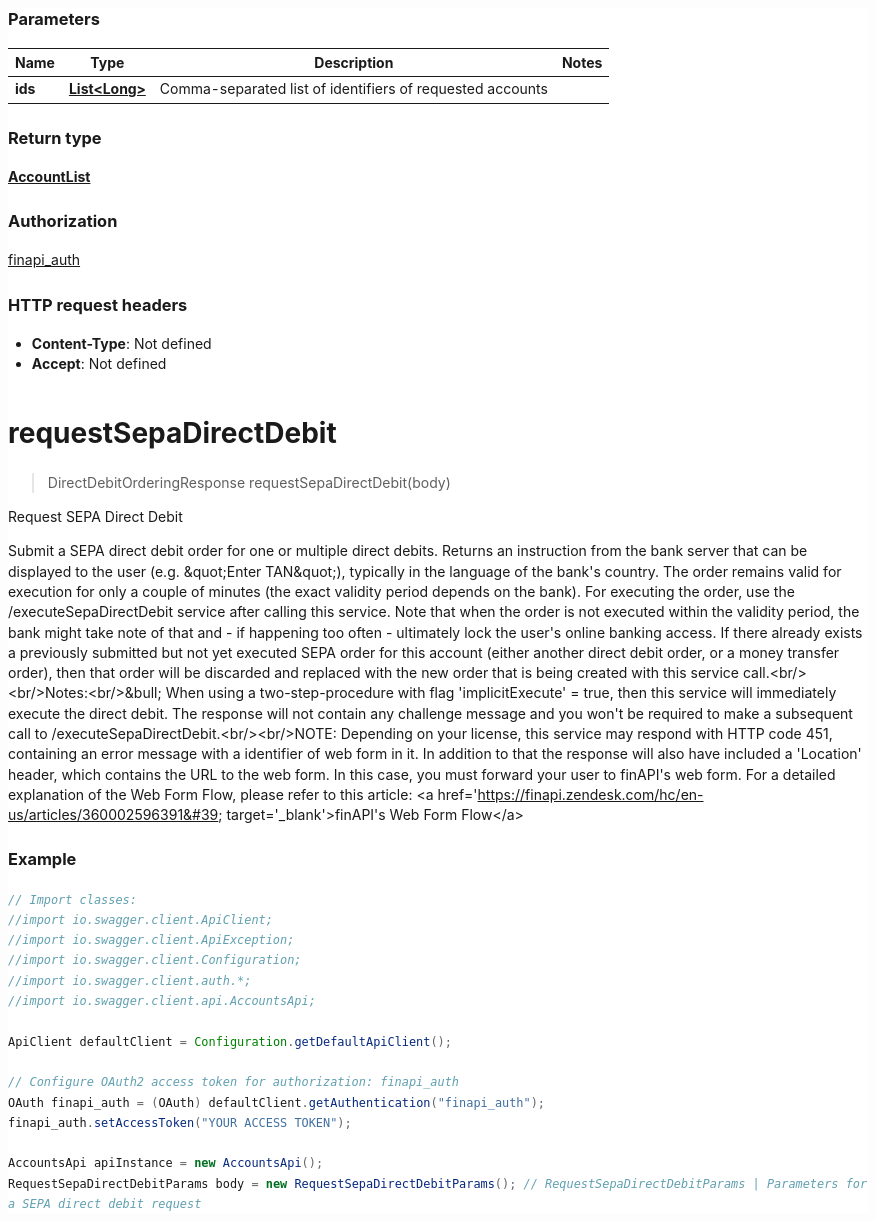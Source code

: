 ### Parameters

Name | Type | Description  | Notes
------------- | ------------- | ------------- | -------------
 **ids** | [**List&lt;Long&gt;**](Long.md)| Comma-separated list of identifiers of requested accounts |

### Return type

[**AccountList**](AccountList.md)

### Authorization

[finapi_auth](../README.md#finapi_auth)

### HTTP request headers

 - **Content-Type**: Not defined
 - **Accept**: Not defined

<a name="requestSepaDirectDebit"></a>
# **requestSepaDirectDebit**
> DirectDebitOrderingResponse requestSepaDirectDebit(body)

Request SEPA Direct Debit

Submit a SEPA direct debit order for one or multiple direct debits. Returns an instruction from the bank server that can be displayed to the user (e.g. \&quot;Enter TAN\&quot;), typically in the language of the bank&#39;s country. The order remains valid for execution for only a couple of minutes (the exact validity period depends on the bank). For executing the order, use the /executeSepaDirectDebit service after calling this service. Note that when the order is not executed within the validity period, the bank might take note of that and - if happening too often - ultimately lock the user&#39;s online banking access. If there already exists a previously submitted but not yet executed SEPA order for this account (either another direct debit order, or a money transfer order), then that order will be discarded and replaced with the new order that is being created with this service call.&lt;br/&gt;&lt;br/&gt;Notes:&lt;br/&gt;&amp;bull; When using a two-step-procedure with flag &#39;implicitExecute&#39; &#x3D; true, then this service will immediately execute the direct debit. The response will not contain any challenge message and you won&#39;t be required to make a subsequent call to /executeSepaDirectDebit.&lt;br/&gt;&lt;br/&gt;NOTE: Depending on your license, this service may respond with HTTP code 451, containing an error message with a identifier of web form in it. In addition to that the response will also have included a &#39;Location&#39; header, which contains the URL to the web form. In this case, you must forward your user to finAPI&#39;s web form. For a detailed explanation of the Web Form Flow, please refer to this article: &lt;a href&#x3D;&#39;https://finapi.zendesk.com/hc/en-us/articles/360002596391&#39; target&#x3D;&#39;_blank&#39;&gt;finAPI&#39;s Web Form Flow&lt;/a&gt;

### Example
```java
// Import classes:
//import io.swagger.client.ApiClient;
//import io.swagger.client.ApiException;
//import io.swagger.client.Configuration;
//import io.swagger.client.auth.*;
//import io.swagger.client.api.AccountsApi;

ApiClient defaultClient = Configuration.getDefaultApiClient();

// Configure OAuth2 access token for authorization: finapi_auth
OAuth finapi_auth = (OAuth) defaultClient.getAuthentication("finapi_auth");
finapi_auth.setAccessToken("YOUR ACCESS TOKEN");

AccountsApi apiInstance = new AccountsApi();
RequestSepaDirectDebitParams body = new RequestSepaDirectDebitParams(); // RequestSepaDirectDebitParams | Parameters for a SEPA direct debit request
```